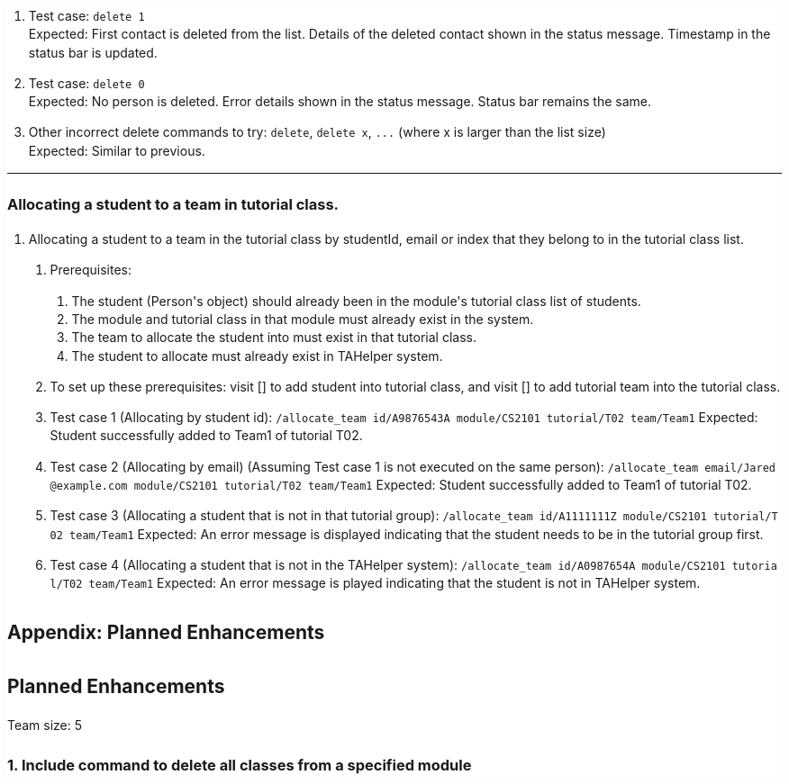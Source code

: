    1. Test case: `delete 1`<br>
      Expected: First contact is deleted from the list. Details of the deleted contact shown in the status message. Timestamp in the status bar is updated.

   1. Test case: `delete 0`<br>
      Expected: No person is deleted. Error details shown in the status message. Status bar remains the same.

   1. Other incorrect delete commands to try: `delete`, `delete x`, `...` (where x is larger than the list size)<br>
      Expected: Similar to previous.

---

### Allocating a student to a team in tutorial class.

1. Allocating a student to a team in the tutorial class by studentId, email or index that they belong to in the tutorial class list.

   1. Prerequisites:

      1. The student (Person's object) should already been in the module's tutorial class list of students.
      2. The module and tutorial class in that module must already exist in the system.
      3. The team to allocate the student into must exist in that tutorial class.
      4. The student to allocate must already exist in TAHelper system.

   2. To set up these prerequisites: visit [] to add student into tutorial class, and visit [] to add tutorial team into the tutorial class.

   3. Test case 1 (Allocating by student id): `/allocate_team id/A9876543A module/CS2101 tutorial/T02 team/Team1`
      Expected: Student successfully added to Team1 of tutorial T02.

   4. Test case 2 (Allocating by email) (Assuming Test case 1 is not executed on the same person): `/allocate_team email/Jared@example.com module/CS2101 tutorial/T02 team/Team1`
      Expected: Student successfully added to Team1 of tutorial T02.

   5. Test case 3 (Allocating a student that is not in that tutorial group): `/allocate_team id/A1111111Z module/CS2101 tutorial/T02 team/Team1`
      Expected: An error message is displayed indicating that the student needs to be in the tutorial group first.

   6. Test case 4 (Allocating a student that is not in the TAHelper system): `/allocate_team id/A0987654A module/CS2101 tutorial/T02 team/Team1`
      Expected: An error message is played indicating that the student is not in TAHelper system.

## **Appendix: Planned Enhancements**

## Planned Enhancements

Team size: 5

### 1. Include command to delete all classes from a specified module
